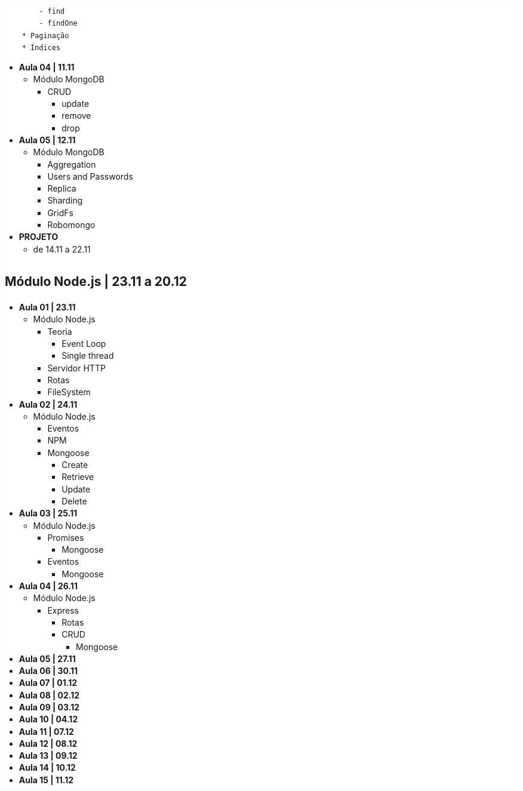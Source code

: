             - find
            - findOne
        * Paginação
        * Índices
- **Aula 04 | 11.11**
    + Módulo MongoDB
        * CRUD
            - update
            - remove
            - drop
- **Aula 05 | 12.11**
    + Módulo MongoDB
        * Aggregation
        * Users and Passwords
        * Replica
        * Sharding
        * GridFs
        * Robomongo
- **PROJETO**
	+ de 14.11 a 22.11

##  Módulo Node.js | 23.11 a 20.12

- **Aula 01 | 23.11**
    + Módulo Node.js
        * Teoria
            - Event Loop
            - Single thread
        * Servidor HTTP
        * Rotas
        * FileSystem
- **Aula 02 | 24.11**
    + Módulo Node.js
        * Eventos
        * NPM
        * Mongoose
            - Create
            - Retrieve
            - Update
            - Delete
- **Aula 03 | 25.11**
    + Módulo Node.js
        * Promises
            - Mongoose
        * Eventos
            - Mongoose
- **Aula 04 | 26.11**
    + Módulo Node.js
        * Express
            - Rotas
            - CRUD
                + Mongoose
- **Aula 05 | 27.11**
- **Aula 06 | 30.11**
- **Aula 07 | 01.12**
- **Aula 08 | 02.12**
- **Aula 09 | 03.12**
- **Aula 10 | 04.12**
- **Aula 11 | 07.12**
- **Aula 12 | 08.12**
- **Aula 13 | 09.12**
- **Aula 14 | 10.12**
- **Aula 15 | 11.12**